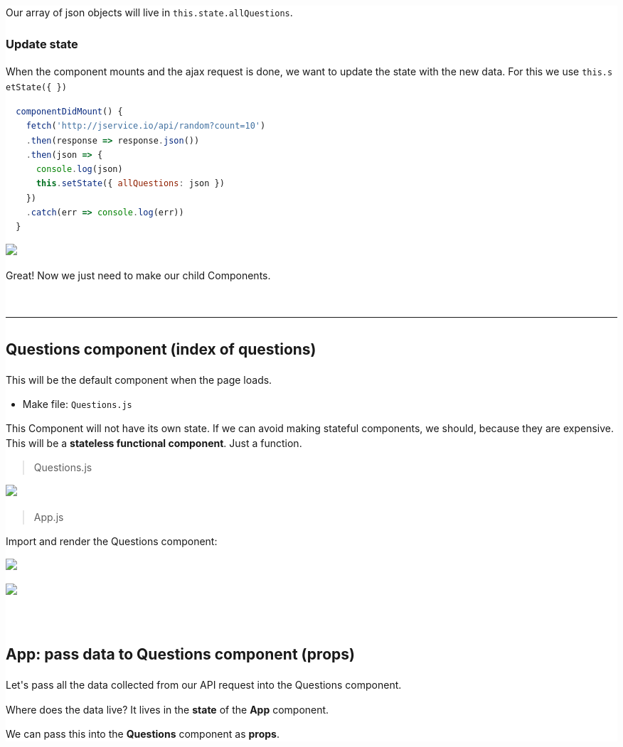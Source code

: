 Our array of json objects will live in `this.state.allQuestions`.

### Update state

When the component mounts and the ajax request is done, we want to update the state with the new data. For this we use `this.setState({ })`

```javascript
  componentDidMount() {
    fetch('http://jservice.io/api/random?count=10')
    .then(response => response.json())
    .then(json => {
      console.log(json)
      this.setState({ allQuestions: json })
    })
    .catch(err => console.log(err))
  }
```

![](https://i.imgur.com/7py8spt.png)

Great! Now we just need to make our child Components.

<br>
<hr>

## Questions component (index of questions)

This will be the default component when the page loads.

* Make file: `Questions.js`

This Component will not have its own state. If we can avoid making stateful components, we should, because they are expensive. This will be a **stateless functional component**. Just a function.

> Questions.js

![](https://i.imgur.com/mZRMlWy.png)

> App.js

Import and render the Questions component:

![](https://i.imgur.com/P1brkUg.png)

![](https://i.imgur.com/pztRzNW.png)

<br>

## App: pass data to Questions component (props)

Let's pass all the data collected from our API request into the Questions component.

Where does the data live? It lives in the **state** of the **App** component.

We can pass this into the **Questions** component as **props**.
